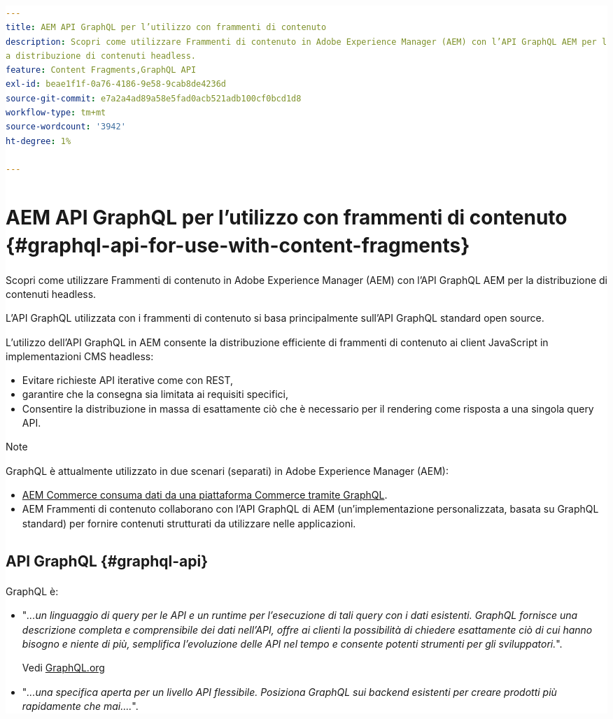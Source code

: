 ```yaml
---
title: AEM API GraphQL per l’utilizzo con frammenti di contenuto
description: Scopri come utilizzare Frammenti di contenuto in Adobe Experience Manager (AEM) con l’API GraphQL AEM per la distribuzione di contenuti headless.
feature: Content Fragments,GraphQL API
exl-id: beae1f1f-0a76-4186-9e58-9cab8de4236d
source-git-commit: e7a2a4ad89a58e5fad0acb521adb100cf0bcd1d8
workflow-type: tm+mt
source-wordcount: '3942'
ht-degree: 1%

---
```


# AEM API GraphQL per l’utilizzo con frammenti di contenuto {#graphql-api-for-use-with-content-fragments}

Scopri come utilizzare Frammenti di contenuto in Adobe Experience Manager (AEM) con l’API GraphQL AEM per la distribuzione di contenuti headless.

L’API GraphQL utilizzata con i frammenti di contenuto si basa principalmente sull’API GraphQL standard open source.

L’utilizzo dell’API GraphQL in AEM consente la distribuzione efficiente di frammenti di contenuto ai client JavaScript in implementazioni CMS headless:

* Evitare richieste API iterative come con REST,
* garantire che la consegna sia limitata ai requisiti specifici,
* Consentire la distribuzione in massa di esattamente ciò che è necessario per il rendering come risposta a una singola query API.

>[!NOTE]
>
>GraphQL è attualmente utilizzato in due scenari (separati) in Adobe Experience Manager (AEM):
>
>* [AEM Commerce consuma dati da una piattaforma Commerce tramite GraphQL](/help/commerce/cif/integrating/magento.md).
>* AEM Frammenti di contenuto collaborano con l’API GraphQL di AEM (un’implementazione personalizzata, basata su GraphQL standard) per fornire contenuti strutturati da utilizzare nelle applicazioni.


## API GraphQL {#graphql-api}

GraphQL è:

* &quot;*...un linguaggio di query per le API e un runtime per l’esecuzione di tali query con i dati esistenti. GraphQL fornisce una descrizione completa e comprensibile dei dati nell’API, offre ai clienti la possibilità di chiedere esattamente ciò di cui hanno bisogno e niente di più, semplifica l’evoluzione delle API nel tempo e consente potenti strumenti per gli sviluppatori.*&quot;.

   Vedi [GraphQL.org](https://graphql.org)

* &quot;*...una specifica aperta per un livello API flessibile. Posiziona GraphQL sui backend esistenti per creare prodotti più rapidamente che mai....*&quot;.
